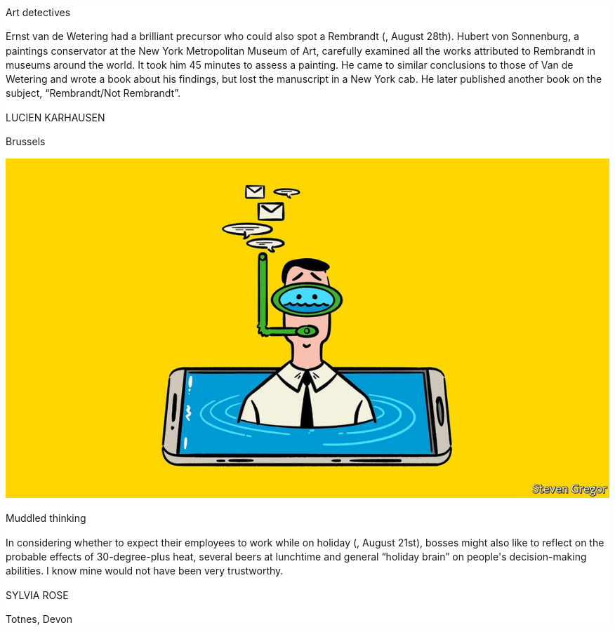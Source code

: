 
Art detectives

Ernst van de Wetering had a brilliant precursor who could also spot a Rembrandt (, August 28th). Hubert von Sonnenburg, a paintings conservator at the New York Metropolitan Museum of Art, carefully examined all the works attributed to Rembrandt in museums around the world. It took him 45 minutes to assess a painting. He came to similar conclusions to those of Van de Wetering and wrote a book about his findings, but lost the manuscript in a New York cab. He later published another book on the subject, “Rembrandt/Not Rembrandt”.

LUCIEN KARHAUSEN

Brussels

![image](images/20210821_wbd002.jpg) 


Muddled thinking

In considering whether to expect their employees to work while on holiday (, August 21st), bosses might also like to reflect on the probable effects of 30-degree-plus heat, several beers at lunchtime and general “holiday brain” on people's decision-making abilities. I know mine would not have been very trustworthy.

SYLVIA ROSE

Totnes, Devon

